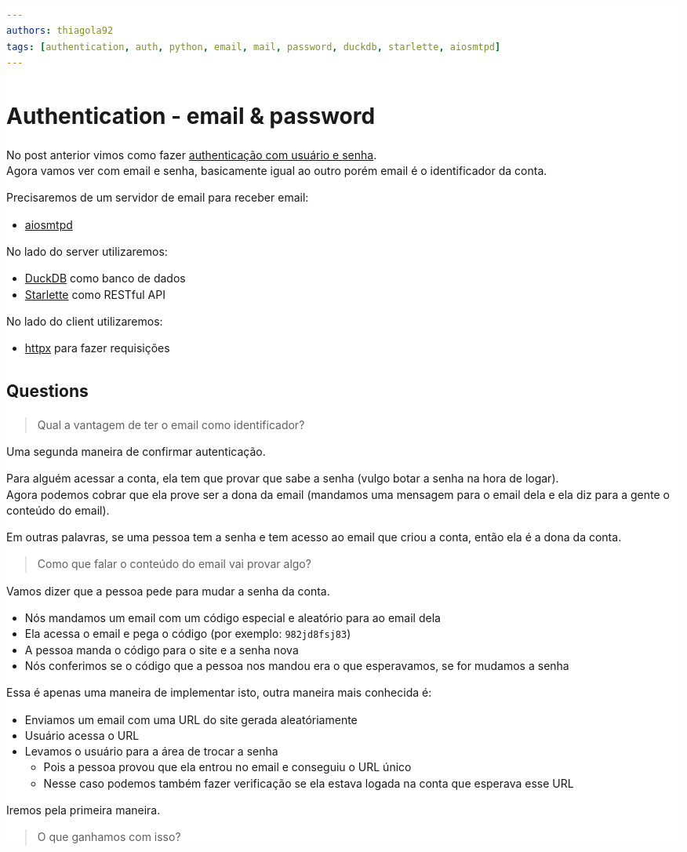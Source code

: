 ```yaml
---
authors: thiagola92
tags: [authentication, auth, python, email, mail, password, duckdb, starlette, aiosmtpd]
---
```


# Authentication - email & password
No post anterior vimos como fazer [authenticação com usuário e senha](./../2024-05-25-auth-username-password/index.md).  
Agora vamos ver com email e senha, basicamente igual ao outro porém email é o identificador da conta.  

Precisaremos de um servidor de email para receber email:
- [aiosmtpd](https://aiosmtpd.aio-libs.org/en/latest/)

No lado do server utilizaremos:
- [DuckDB](https://duckdb.org/) como banco de dados
- [Starlette](https://www.starlette.io/) como RESTful API

No lado do client utilizaremos:
- [httpx](https://www.python-httpx.org/) para fazer requisições

## Questions

> Qual a vantagem de ter o email como identificador?

Uma segunda maneira de confirmar autenticação.  

Para alguém acessar a conta, ela tem que provar que sabe a senha (vulgo botar a senha na hora de logar).  
Agora podemos cobrar que ela prove ser a dona da email (mandamos uma mensagem para o email dela e ela diz para a gente o conteúdo do email).  

Em outras palavras, se uma pessoa tem a senha e tem acesso ao email que criou a conta, então ela é a dona da conta.  

> Como que falar o conteúdo do email vai provar algo?

Vamos dizer que a pessoa pede para mudar a senha da conta.  
- Nós mandamos um email com um código especial e aleatório para ao email dela
- Ela acessa o email e pega o código (por exemplo: `982jd8fsj83`)
- A pessoa manda o código para o site e a senha nova
- Nós conferimos se o código que a pessoa nos mandou era o que esperavamos, se for mudamos a senha

Essa é apenas uma maneira de implementar isto, outra maneira mais conhecida é:
- Enviamos um email com uma URL do site gerada aleatóriamente
- Usuário acessa o URL
- Levamos o usuário para a área de trocar a senha
    - Pois a pessoa provou que ela entrou no email e conseguiu o URL único
    - Nesse caso podemos também fazer verificação se ela estava logada na conta que esperava esse URL

Iremos pela primeira maneira.  

> O que ganhamos com isso?
